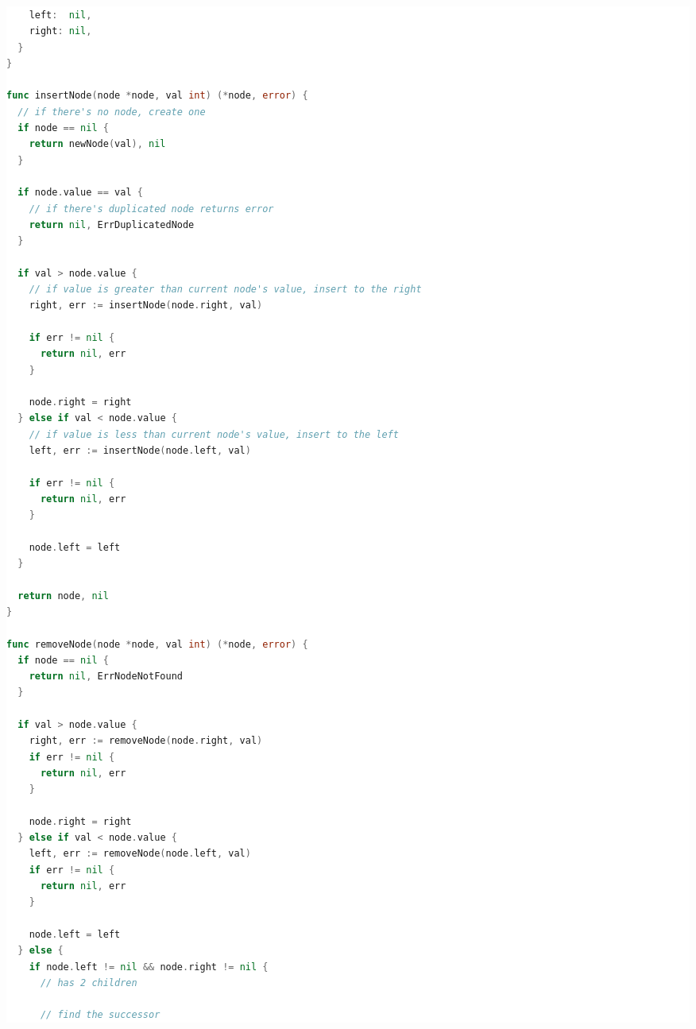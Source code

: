 ```go
    left:  nil,
    right: nil,
  }
}

func insertNode(node *node, val int) (*node, error) {
  // if there's no node, create one
  if node == nil {
    return newNode(val), nil
  }

  if node.value == val {
    // if there's duplicated node returns error
    return nil, ErrDuplicatedNode
  }

  if val > node.value {
    // if value is greater than current node's value, insert to the right
    right, err := insertNode(node.right, val)

    if err != nil {
      return nil, err
    }

    node.right = right
  } else if val < node.value {
    // if value is less than current node's value, insert to the left
    left, err := insertNode(node.left, val)

    if err != nil {
      return nil, err
    }

    node.left = left
  }

  return node, nil
}

func removeNode(node *node, val int) (*node, error) {
  if node == nil {
    return nil, ErrNodeNotFound
  }

  if val > node.value {
    right, err := removeNode(node.right, val)
    if err != nil {
      return nil, err
    }

    node.right = right
  } else if val < node.value {
    left, err := removeNode(node.left, val)
    if err != nil {
      return nil, err
    }

    node.left = left
  } else {
    if node.left != nil && node.right != nil {
      // has 2 children

      // find the successor
```